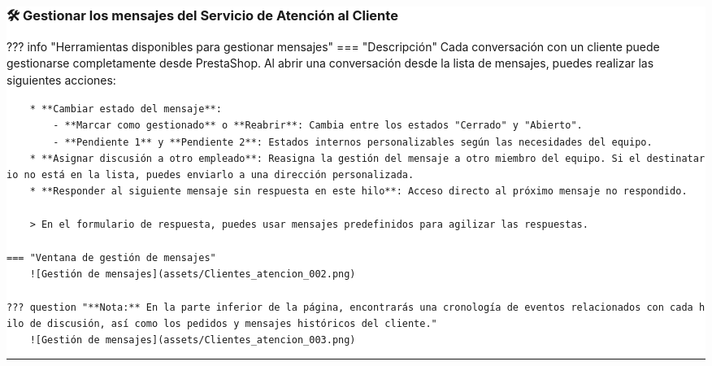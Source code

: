 
### 🛠️ Gestionar los mensajes del Servicio de Atención al Cliente

??? info "Herramientas disponibles para gestionar mensajes"
    === "Descripción"
        Cada conversación con un cliente puede gestionarse completamente desde PrestaShop. Al abrir una conversación desde la lista de mensajes, puedes realizar las siguientes acciones:

        * **Cambiar estado del mensaje**:
            - **Marcar como gestionado** o **Reabrir**: Cambia entre los estados "Cerrado" y "Abierto".
            - **Pendiente 1** y **Pendiente 2**: Estados internos personalizables según las necesidades del equipo.
        * **Asignar discusión a otro empleado**: Reasigna la gestión del mensaje a otro miembro del equipo. Si el destinatario no está en la lista, puedes enviarlo a una dirección personalizada.
        * **Responder al siguiente mensaje sin respuesta en este hilo**: Acceso directo al próximo mensaje no respondido.

        > En el formulario de respuesta, puedes usar mensajes predefinidos para agilizar las respuestas.

    === "Ventana de gestión de mensajes"
        ![Gestión de mensajes](assets/Clientes_atencion_002.png)

    ??? question "**Nota:** En la parte inferior de la página, encontrarás una cronología de eventos relacionados con cada hilo de discusión, así como los pedidos y mensajes históricos del cliente."
        ![Gestión de mensajes](assets/Clientes_atencion_003.png)

---